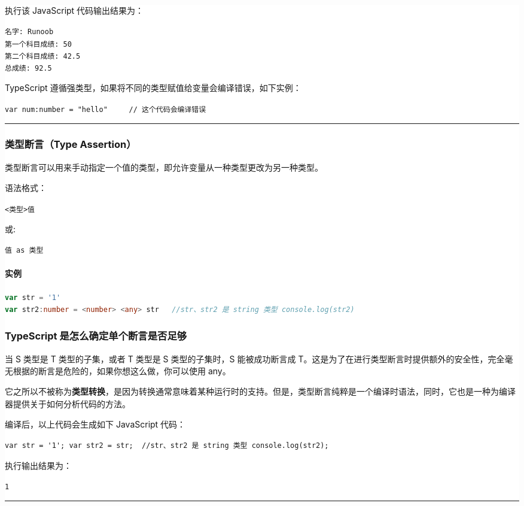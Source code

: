 执行该 JavaScript 代码输出结果为：

```
名字: Runoob
第一个科目成绩: 50
第二个科目成绩: 42.5
总成绩: 92.5
```

TypeScript 遵循强类型，如果将不同的类型赋值给变量会编译错误，如下实例：

```
var num:number = "hello"     // 这个代码会编译错误
```

------

### 类型断言（Type Assertion）

类型断言可以用来手动指定一个值的类型，即允许变量从一种类型更改为另一种类型。

语法格式：

```
<类型>值
```

或:

```
值 as 类型
```

#### 实例

```ts
var str = '1'  
var str2:number = <number> <any> str   //str、str2 是 string 类型 console.log(str2)
```



### TypeScript 是怎么确定单个断言是否足够

当 S 类型是 T 类型的子集，或者 T 类型是 S 类型的子集时，S 能被成功断言成 T。这是为了在进行类型断言时提供额外的安全性，完全毫无根据的断言是危险的，如果你想这么做，你可以使用 any。

它之所以不被称为**类型转换**，是因为转换通常意味着某种运行时的支持。但是，类型断言纯粹是一个编译时语法，同时，它也是一种为编译器提供关于如何分析代码的方法。

编译后，以上代码会生成如下 JavaScript 代码：

```
var str = '1'; var str2 = str;  //str、str2 是 string 类型 console.log(str2);
```

执行输出结果为：

```
1
```

------
